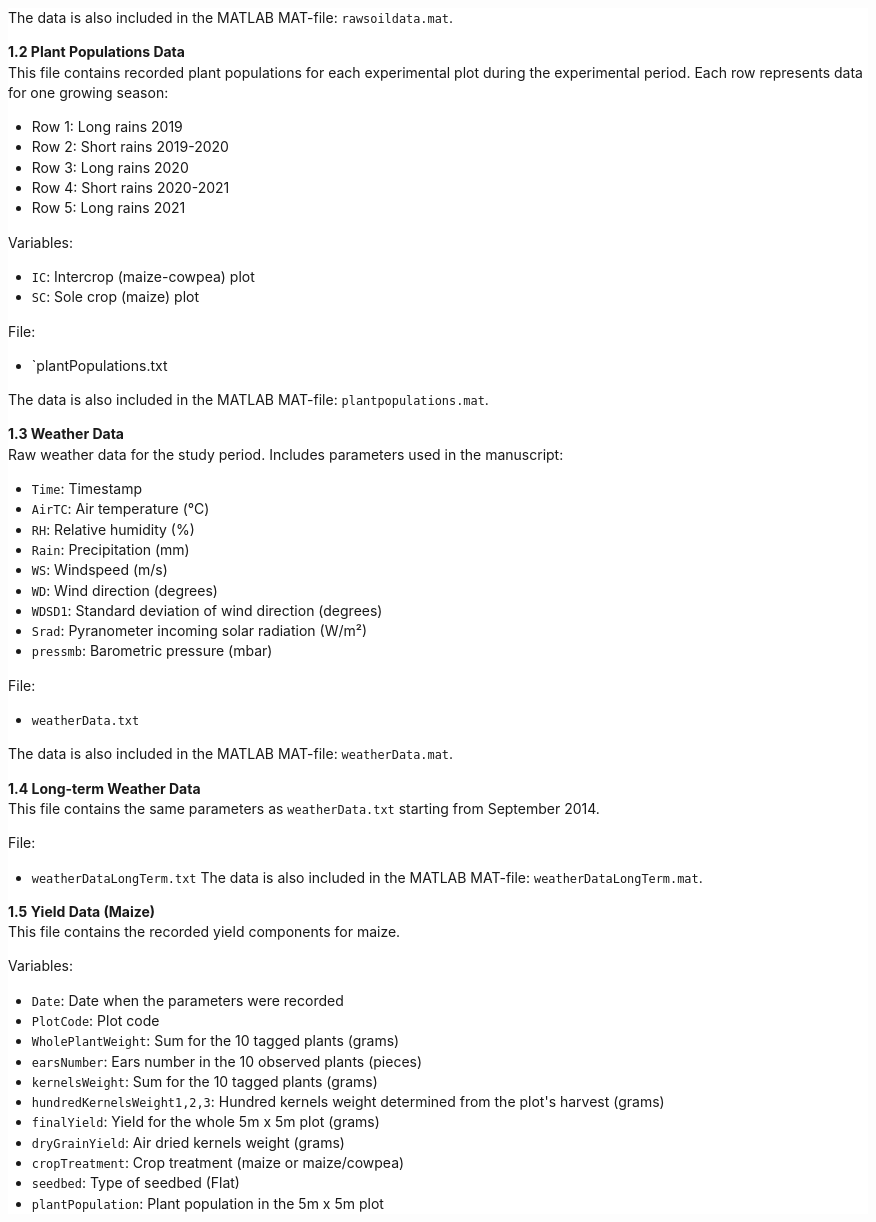 The data is also included in the MATLAB MAT-file: `rawsoildata.mat`.

**1.2 Plant Populations Data**  
This file contains recorded plant populations for each experimental plot during the experimental period. Each row represents data for one growing season:
- Row 1: Long rains 2019
- Row 2: Short rains 2019-2020
- Row 3: Long rains 2020
- Row 4: Short rains 2020-2021
- Row 5: Long rains 2021

Variables:
- `IC`: Intercrop (maize-cowpea) plot 
- `SC`: Sole crop (maize) plot

File:  
- `plantPopulations.txt

The data is also included in the MATLAB MAT-file: `plantpopulations.mat`.


**1.3 Weather Data**  
Raw weather data for the study period. Includes parameters used in the manuscript:
- `Time`: Timestamp
- `AirTC`: Air temperature (°C)
- `RH`: Relative humidity (%)
- `Rain`: Precipitation (mm)
- `WS`: Windspeed (m/s)
- `WD`: Wind direction (degrees)
- `WDSD1`: Standard deviation of wind direction (degrees)
- `Srad`: Pyranometer incoming solar radiation (W/m²)
- `pressmb`: Barometric pressure (mbar)

File:  
- `weatherData.txt`

The data is also included in the MATLAB MAT-file: `weatherData.mat`.

**1.4 Long-term Weather Data**  
This file contains the same parameters as `weatherData.txt` starting from September 2014.

File:  
- `weatherDataLongTerm.txt`
The data is also included in the MATLAB MAT-file: `weatherDataLongTerm.mat`.

**1.5 Yield Data (Maize)**  
This file contains the recorded yield components for maize.

Variables:
- `Date`: Date when the parameters were recorded
- `PlotCode`: Plot code
- `WholePlantWeight`: Sum for the 10 tagged plants (grams)
- `earsNumber`: Ears number in the 10 observed plants (pieces)
- `kernelsWeight`: Sum for the 10 tagged plants (grams)
- `hundredKernelsWeight1,2,3`: Hundred kernels weight determined from the plot's harvest (grams)
- `finalYield`: Yield for the whole 5m x 5m plot (grams)
- `dryGrainYield`: Air dried kernels weight (grams)
- `cropTreatment`: Crop treatment (maize or maize/cowpea)
- `seedbed`: Type of seedbed (Flat)
- `plantPopulation`: Plant population in the 5m x 5m plot
